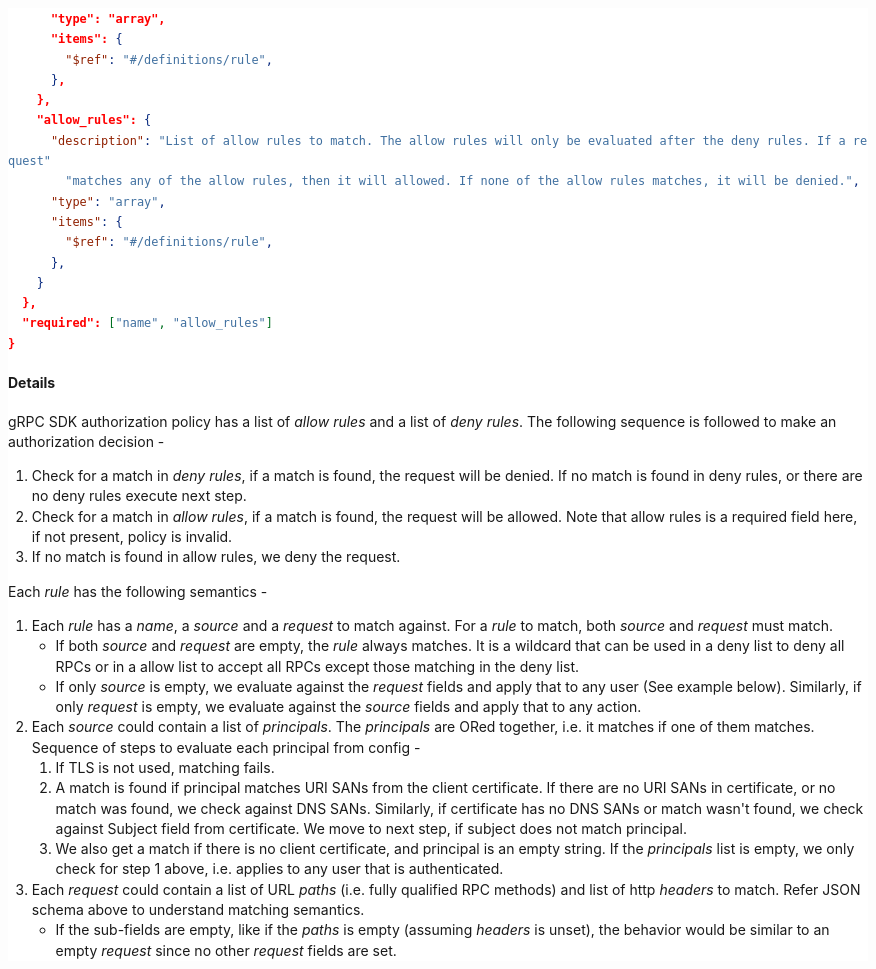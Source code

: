 ```json
	  "type": "array",
      "items": {
	    "$ref": "#/definitions/rule",
	  },
	},
	"allow_rules": {
      "description": "List of allow rules to match. The allow rules will only be evaluated after the deny rules. If a request"
	    "matches any of the allow rules, then it will allowed. If none of the allow rules matches, it will be denied.",
	  "type": "array",
	  "items": {
		"$ref": "#/definitions/rule",
	  },
	}
  },
  "required": ["name", "allow_rules"]
}
```

#### Details

gRPC SDK authorization policy has a list of *allow rules* and a list of *deny rules*.
The following sequence is followed to make an authorization decision -
1. Check for a match in *deny rules*, if a match is found, the request will be denied.
   If no match is found in deny rules, or there are no deny rules execute next step.
2. Check for a match in *allow rules*, if a match is found, the request will be allowed.
   Note that allow rules is a required field here, if not present, policy is invalid.
3. If no match is found in allow rules, we deny the request.

Each *rule* has the following semantics -
1. Each *rule* has a *name*, a *source* and a *request* to match against. For a *rule*
   to match, both *source* and *request* must match.
   - If both *source* and *request* are empty, the *rule* always matches. It is a
     wildcard that can be used in a deny list to deny all RPCs or in a allow list to
     accept all RPCs except those matching in the deny list.
   - If only *source* is empty, we evaluate against the *request* fields and apply
     that to any user (See example below). Similarly, if only *request* is empty, we
     evaluate against the *source* fields and apply that to any action.
2. Each *source* could contain a list of *principals*. The *principals* are ORed
   together, i.e. it matches if one of them matches.
   Sequence of steps to evaluate each principal from config -
   1. If TLS is not used, matching fails.
   2. A match is found if principal matches URI SANs from the client certificate. If
      there are no URI SANs in certificate, or no match was found, we check against
      DNS SANs. Similarly, if certificate has no DNS SANs or match wasn't found, we
      check against Subject field from certificate. We move to next step, if subject
      does not match principal.
   3. We also get a match if there is no client certificate, and principal is an empty
      string.
   If the *principals* list is empty, we only check for step 1 above, i.e. applies to
   any user that is authenticated.
3. Each *request* could contain a list of URL *paths* (i.e. fully qualified RPC
   methods) and list of http *headers* to match. Refer JSON schema above to
   understand matching semantics.
   - If the sub-fields are empty, like if the *paths* is empty (assuming *headers*
     is unset), the behavior would be similar to an empty *request* since no other
     *request* fields are set.


[RBAC filter]: https://github.com/envoyproxy/envoy/blob/main/api/envoy/extensions/filters/http/rbac/v3/rbac.proto